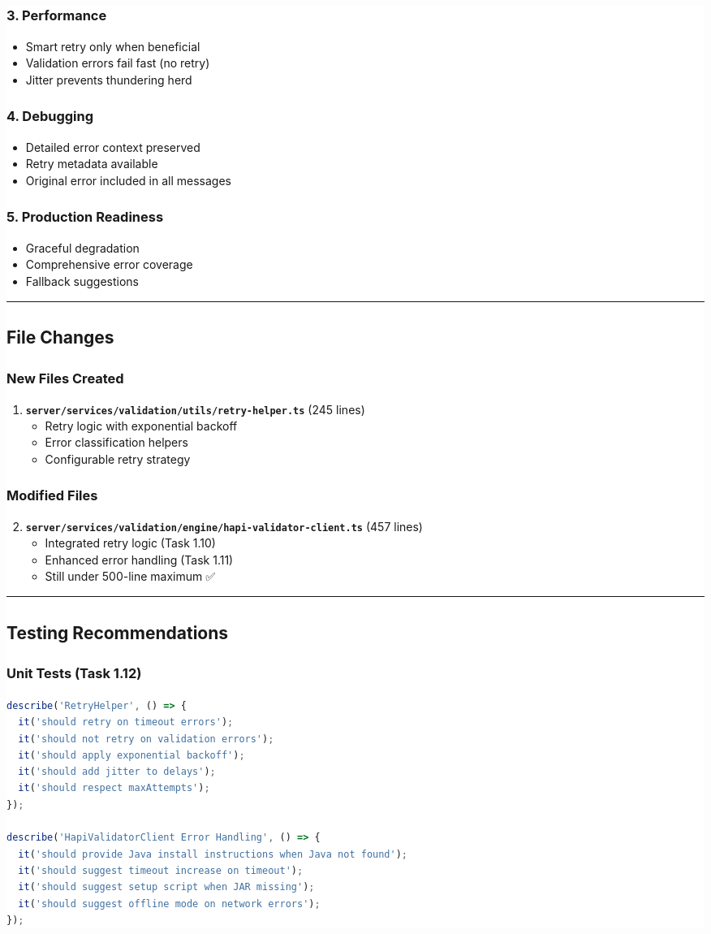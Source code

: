 ### 3. Performance
- Smart retry only when beneficial
- Validation errors fail fast (no retry)
- Jitter prevents thundering herd

### 4. Debugging
- Detailed error context preserved
- Retry metadata available
- Original error included in all messages

### 5. Production Readiness
- Graceful degradation
- Comprehensive error coverage
- Fallback suggestions

---

## File Changes

### New Files Created

1. **`server/services/validation/utils/retry-helper.ts`** (245 lines)
   - Retry logic with exponential backoff
   - Error classification helpers
   - Configurable retry strategy

### Modified Files

2. **`server/services/validation/engine/hapi-validator-client.ts`** (457 lines)
   - Integrated retry logic (Task 1.10)
   - Enhanced error handling (Task 1.11)
   - Still under 500-line maximum ✅

---

## Testing Recommendations

### Unit Tests (Task 1.12)

```typescript
describe('RetryHelper', () => {
  it('should retry on timeout errors');
  it('should not retry on validation errors');
  it('should apply exponential backoff');
  it('should add jitter to delays');
  it('should respect maxAttempts');
});

describe('HapiValidatorClient Error Handling', () => {
  it('should provide Java install instructions when Java not found');
  it('should suggest timeout increase on timeout');
  it('should suggest setup script when JAR missing');
  it('should suggest offline mode on network errors');
});
```
